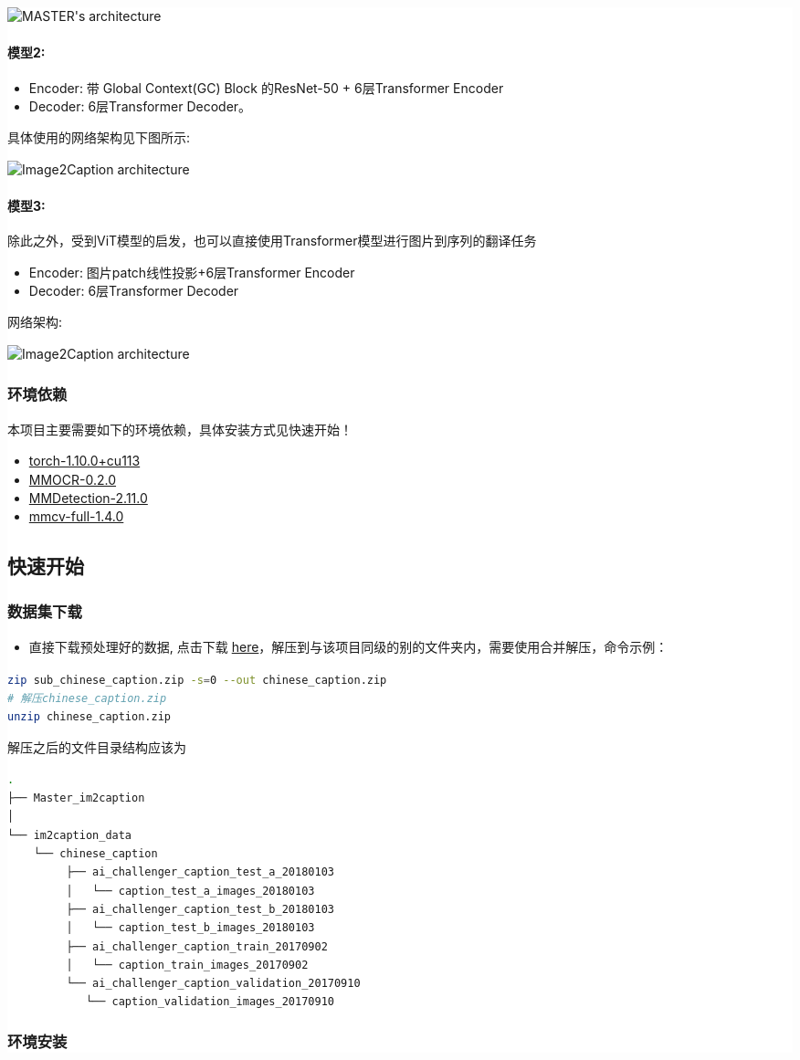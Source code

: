 ![MASTER's architecture](./imgs/Master.png)

#### 模型2:
- Encoder: 带 Global Context(GC) Block 的ResNet-50 + 
6层Transformer Encoder
- Decoder: 6层Transformer Decoder。

具体使用的网络架构见下图所示:

![Image2Caption architecture](./imgs/IC_model.png)

#### 模型3:
除此之外，受到ViT模型的启发，也可以直接使用Transformer模型进行图片到序列的翻译任务
- Encoder: 图片patch线性投影+6层Transformer Encoder
- Decoder: 6层Transformer Decoder

网络架构:  

![Image2Caption architecture](./imgs/vit.png)


### 环境依赖

本项目主要需要如下的环境依赖，具体安装方式见快速开始！
* [torch-1.10.0+cu113](https://pytorch.org/get-started/locally/)
* [MMOCR-0.2.0](https://github.com/open-mmlab/mmocr/tree/v0.2.0)
* [MMDetection-2.11.0](https://github.com/open-mmlab/mmdetection/tree/v2.11.0)
* [mmcv-full-1.4.0](https://github.com/open-mmlab/mmcv/tree/v1.4.0)





## 快速开始

### 数据集下载

+ 直接下载预处理好的数据, 点击下载 [here](https://disk.pku.edu.cn:443/link/86CD35B498D7AC30BA40E565F82B1EED)，解压到与该项目同级的别的文件夹内，需要使用合并解压，命令示例：
```sh
zip sub_chinese_caption.zip -s=0 --out chinese_caption.zip
# 解压chinese_caption.zip
unzip chinese_caption.zip
```
解压之后的文件目录结构应该为
```sh
.
├── Master_im2caption
│   
└── im2caption_data
    └── chinese_caption
         ├── ai_challenger_caption_test_a_20180103
         │   └── caption_test_a_images_20180103
         ├── ai_challenger_caption_test_b_20180103
         │   └── caption_test_b_images_20180103
         ├── ai_challenger_caption_train_20170902
         │   └── caption_train_images_20170902
         └── ai_challenger_caption_validation_20170910
            └── caption_validation_images_20170910

```
### 环境安装
